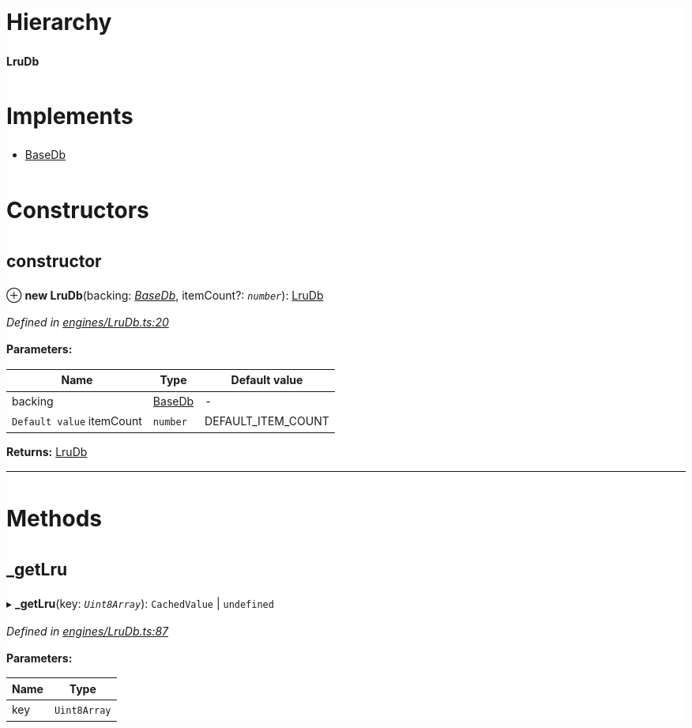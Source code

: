 

# Hierarchy

**LruDb**

# Implements

* [BaseDb](../interfaces/_types_.basedb.md)

# Constructors

<a id="constructor"></a>

##  constructor

⊕ **new LruDb**(backing: *[BaseDb](../interfaces/_types_.basedb.md)*, itemCount?: *`number`*): [LruDb](_engines_lrudb_.lrudb.md)

*Defined in [engines/LruDb.ts:20](https://github.com/polkadot-js/common/blob/1b62a67/packages/db/src/engines/LruDb.ts#L20)*

**Parameters:**

| Name | Type | Default value |
| ------ | ------ | ------ |
| backing | [BaseDb](../interfaces/_types_.basedb.md) | - |
| `Default value` itemCount | `number` |  DEFAULT_ITEM_COUNT |

**Returns:** [LruDb](_engines_lrudb_.lrudb.md)

___

# Methods

<a id="_getlru"></a>

##  _getLru

▸ **_getLru**(key: *`Uint8Array`*): `CachedValue` \| `undefined`

*Defined in [engines/LruDb.ts:87](https://github.com/polkadot-js/common/blob/1b62a67/packages/db/src/engines/LruDb.ts#L87)*

**Parameters:**

| Name | Type |
| ------ | ------ |
| key | `Uint8Array` |
